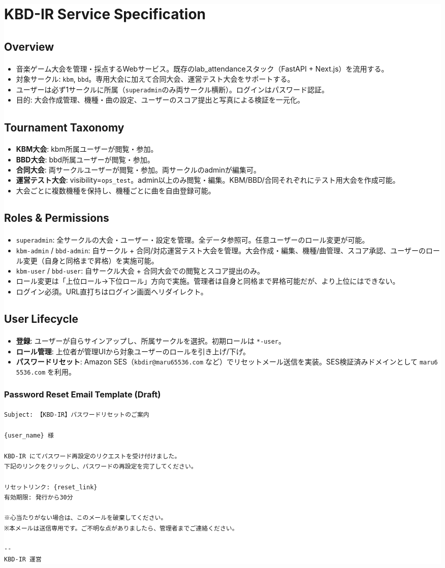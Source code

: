 # KBD-IR Service Specification

## Overview
- 音楽ゲーム大会を管理・採点するWebサービス。既存のlab_attendanceスタック（FastAPI + Next.js）を流用する。
- 対象サークル: `kbm`, `bbd`。専用大会に加えて合同大会、運営テスト大会をサポートする。
- ユーザーは必ず1サークルに所属（`superadmin`のみ両サークル横断）。ログインはパスワード認証。
- 目的: 大会作成管理、機種・曲の設定、ユーザーのスコア提出と写真による検証を一元化。

## Tournament Taxonomy
- **KBM大会**: kbm所属ユーザーが閲覧・参加。
- **BBD大会**: bbd所属ユーザーが閲覧・参加。
- **合同大会**: 両サークルユーザーが閲覧・参加。両サークルのadminが編集可。
- **運営テスト大会**: visibility=`ops_test`。admin以上のみ閲覧・編集。KBM/BBD/合同それぞれにテスト用大会を作成可能。
- 大会ごとに複数機種を保持し、機種ごとに曲を自由登録可能。

## Roles & Permissions
- `superadmin`: 全サークルの大会・ユーザー・設定を管理。全データ参照可。任意ユーザーのロール変更が可能。
- `kbm-admin` / `bbd-admin`: 自サークル + 合同/対応運営テスト大会を管理。大会作成・編集、機種/曲管理、スコア承認、ユーザーのロール変更（自身と同格まで昇格）を実施可能。
- `kbm-user` / `bbd-user`: 自サークル大会 + 合同大会での閲覧とスコア提出のみ。
- ロール変更は「上位ロール→下位ロール」方向で実施。管理者は自身と同格まで昇格可能だが、より上位にはできない。
- ログイン必須。URL直打ちはログイン画面へリダイレクト。

## User Lifecycle
- **登録**: ユーザーが自らサインアップし、所属サークルを選択。初期ロールは `*-user`。
- **ロール管理**: 上位者が管理UIから対象ユーザーのロールを引き上げ/下げ。
- **パスワードリセット**: Amazon SES（`kbdir@maru65536.com` など）でリセットメール送信を実装。SES検証済みドメインとして `maru65536.com` を利用。

### Password Reset Email Template (Draft)
```
Subject: 【KBD-IR】パスワードリセットのご案内

{user_name} 様

KBD-IR にてパスワード再設定のリクエストを受け付けました。
下記のリンクをクリックし、パスワードの再設定を完了してください。

リセットリンク: {reset_link}
有効期限: 発行から30分

※心当たりがない場合は、このメールを破棄してください。
※本メールは送信専用です。ご不明な点がありましたら、管理者までご連絡ください。

--
KBD-IR 運営
```
